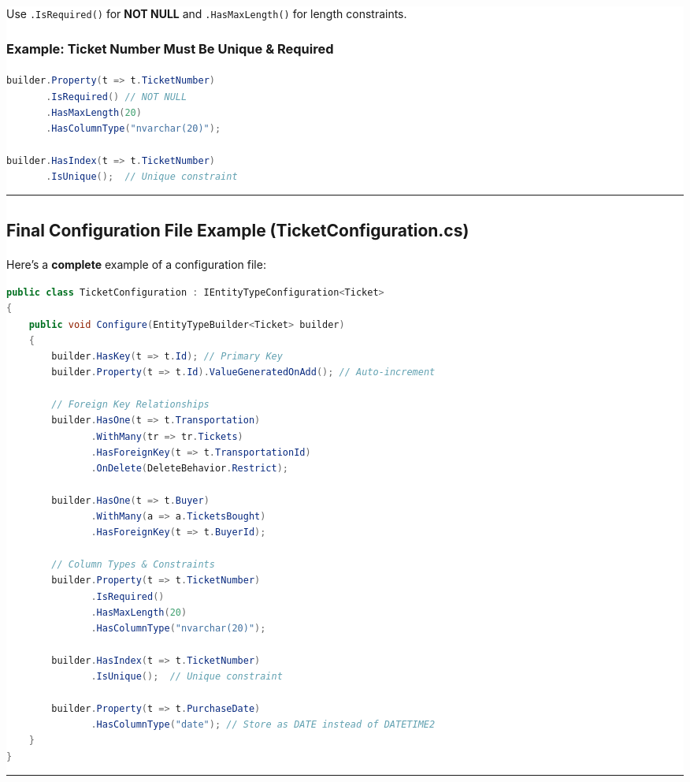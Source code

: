 Use `.IsRequired()` for **NOT NULL** and `.HasMaxLength()` for length constraints.

### **Example: Ticket Number Must Be Unique & Required**

```csharp
builder.Property(t => t.TicketNumber)
       .IsRequired() // NOT NULL
       .HasMaxLength(20)
       .HasColumnType("nvarchar(20)");

builder.HasIndex(t => t.TicketNumber)
       .IsUnique();  // Unique constraint
```

---

## **Final Configuration File Example (TicketConfiguration.cs)**

Here’s a **complete** example of a configuration file:

```csharp
public class TicketConfiguration : IEntityTypeConfiguration<Ticket>
{
    public void Configure(EntityTypeBuilder<Ticket> builder)
    {
        builder.HasKey(t => t.Id); // Primary Key
        builder.Property(t => t.Id).ValueGeneratedOnAdd(); // Auto-increment

        // Foreign Key Relationships
        builder.HasOne(t => t.Transportation)
               .WithMany(tr => tr.Tickets)
               .HasForeignKey(t => t.TransportationId)
               .OnDelete(DeleteBehavior.Restrict);

        builder.HasOne(t => t.Buyer)
               .WithMany(a => a.TicketsBought)
               .HasForeignKey(t => t.BuyerId);

        // Column Types & Constraints
        builder.Property(t => t.TicketNumber)
               .IsRequired()
               .HasMaxLength(20)
               .HasColumnType("nvarchar(20)");

        builder.HasIndex(t => t.TicketNumber)
               .IsUnique();  // Unique constraint

        builder.Property(t => t.PurchaseDate)
               .HasColumnType("date"); // Store as DATE instead of DATETIME2
    }
}
```

---